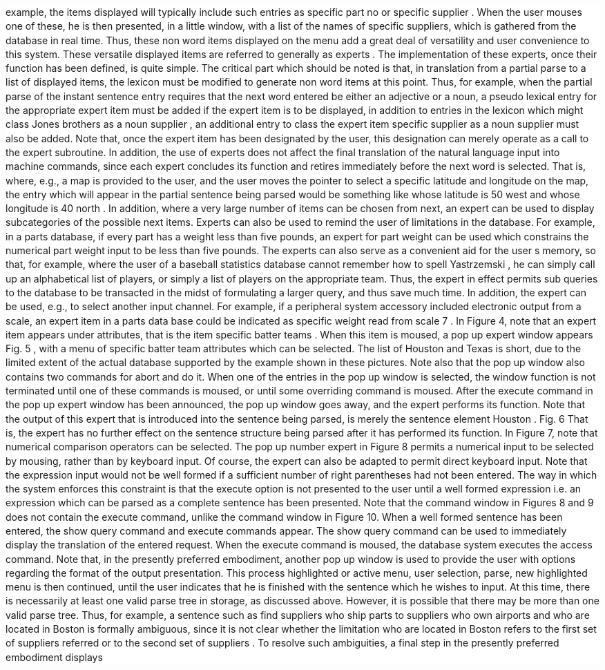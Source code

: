 example, the items displayed will typically include such entries as specific part no or specific supplier . When the user mouses one of these, he is then presented, in a little window, with a list of the names of specific suppliers, which is gathered from the database in real time. Thus, these non word items displayed on the menu add a great deal of versatility and user convenience to this system. These versatile displayed items are referred to generally as experts . The implementation of these experts, once their function has been defined, is quite simple. The critical part which should be noted is that, in translation from a partial parse to a list of displayed items, the lexicon must be modified to generate non word items at this point. Thus, for example, when the partial parse of the instant sentence entry requires that the next word entered be either an adjective or a noun, a pseudo lexical entry for the appropriate expert item must be added if the expert item is to be displayed, in addition to entries in the lexicon which might class Jones brothers as a noun supplier , an additional entry to class the expert item specific supplier as a noun supplier must also be added. Note that, once the expert item has been designated by the user, this designation can merely operate as a call to the expert subroutine. In addition, the use of experts does not affect the final translation of the natural language input into machine commands, since each expert concludes its function and retires immediately before the next word is selected. That is, where, e.g., a map is provided to the user, and the user moves the pointer to select a specific latitude and longitude on the map, the entry which will appear in the partial sentence being parsed would be something like whose latitude is 50 west and whose longitude is 40 north . In addition, where a very large number of items can be chosen from next, an expert can be used to display subcategories of the possible next items. Experts can also be used to remind the user of limitations in the database. For example, in a parts database, if every part has a weight less than five pounds, an expert for part weight can be used which constrains the numerical part weight input to be less than five pounds. The experts can also serve as a convenient aid for the user s memory, so that, for example, where the user of a baseball statistics database cannot remember how to spell Yastrzemski , he can simply call up an alphabetical list of players, or simply a list of players on the appropriate team. Thus, the expert in effect permits sub queries to the database to be transacted in the midst of formulating a larger query, and thus save much time. In addition, the expert can be used, e.g., to select another input channel. For example, if a peripheral system accessory included electronic output from a scale, an expert item in a parts data base could be indicated as specific weight read from scale 7 . In Figure 4, note that an expert item appears under attributes, that is the item specific batter teams . When this item is moused, a pop up expert window appears Fig. 5 , with a menu of specific batter team attributes which can be selected. The list of Houston and Texas is short, due to the limited extent of the actual database supported by the example shown in these pictures. Note also that the pop up window also contains two commands for abort and do it. When one of the entries in the pop up window is selected, the window function is not terminated until one of these commands is moused, or until some overriding command is moused. After the execute command in the pop up expert window has been announced, the pop up window goes away, and the expert performs its function. Note that the output of this expert that is introduced into the sentence being parsed, is merely the sentence element Houston . Fig. 6 That is, the expert has no further effect on the sentence structure being parsed after it has performed its function. In Figure 7, note that numerical comparison operators can be selected. The pop up number expert in Figure 8 permits a numerical input to be selected by mousing, rather than by keyboard input. Of course, the expert can also be adapted to permit direct keyboard input. Note that the expression input would not be well formed if a sufficient number of right parentheses had not been entered. The way in which the system enforces this constraint is that the execute option is not presented to the user until a well formed expression i.e. an expression which can be parsed as a complete sentence has been presented. Note that the command window in Figures 8 and 9 does not contain the execute command, unlike the command window in Figure 10. When a well formed sentence has been entered, the show query command and execute commands appear. The show query command can be used to immediately display the translation of the entered request. When the execute command is moused, the database system executes the access command. Note that, in the presently preferred embodiment, another pop up window is used to provide the user with options regarding the format of the output presentation. This process highlighted or active menu, user selection, parse, new highlighted menu is then continued, until the user indicates that he is finished with the sentence which he wishes to input. At this time, there is necessarily at least one valid parse tree in storage, as discussed above. However, it is possible that there may be more than one valid parse tree. Thus, for example, a sentence such as find suppliers who ship parts to suppliers who own airports and who are located in Boston is formally ambiguous, since it is not clear whether the limitation who are located in Boston refers to the first set of suppliers referred or to the second set of suppliers . To resolve such ambiguities, a final step in the presently preferred embodiment displays
